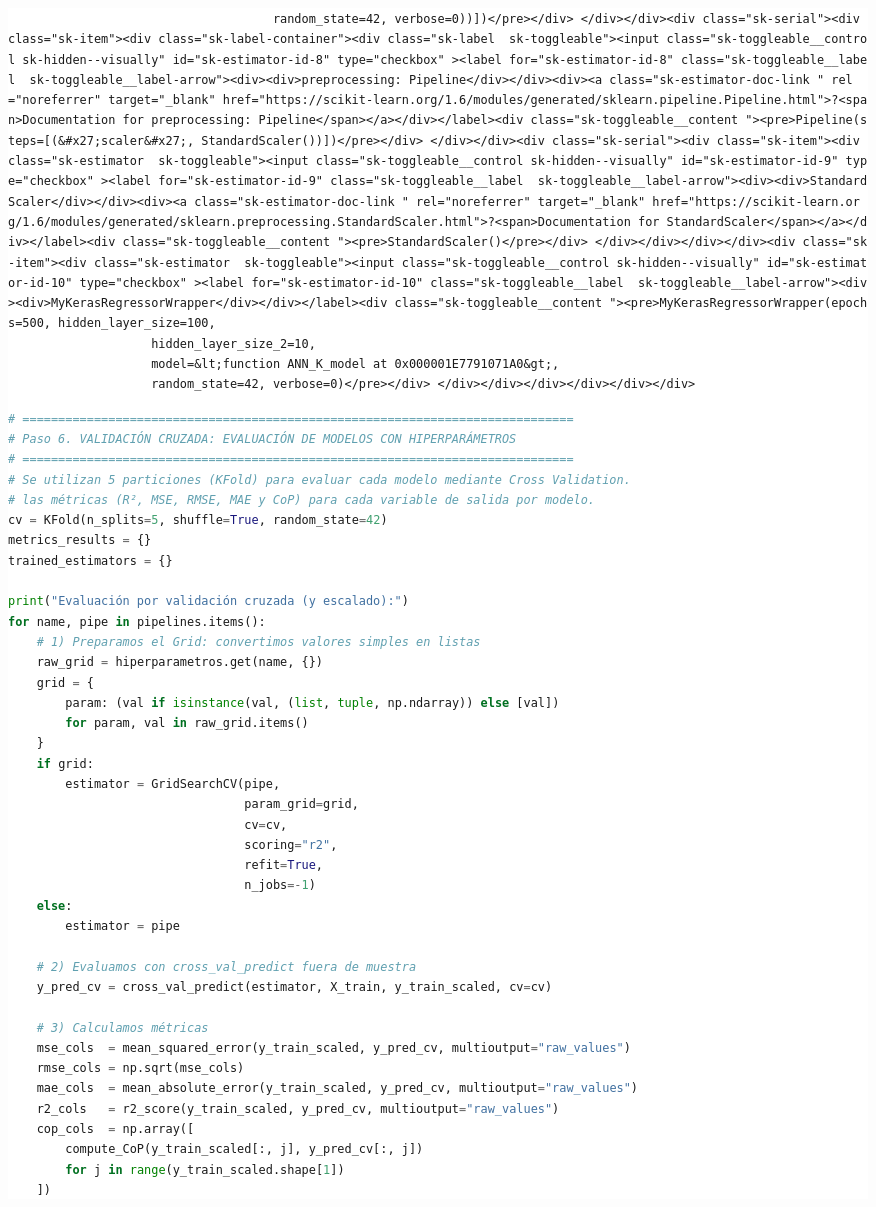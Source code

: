                                          random_state=42, verbose=0))])</pre></div> </div></div><div class="sk-serial"><div class="sk-item"><div class="sk-label-container"><div class="sk-label  sk-toggleable"><input class="sk-toggleable__control sk-hidden--visually" id="sk-estimator-id-8" type="checkbox" ><label for="sk-estimator-id-8" class="sk-toggleable__label  sk-toggleable__label-arrow"><div><div>preprocessing: Pipeline</div></div><div><a class="sk-estimator-doc-link " rel="noreferrer" target="_blank" href="https://scikit-learn.org/1.6/modules/generated/sklearn.pipeline.Pipeline.html">?<span>Documentation for preprocessing: Pipeline</span></a></div></label><div class="sk-toggleable__content "><pre>Pipeline(steps=[(&#x27;scaler&#x27;, StandardScaler())])</pre></div> </div></div><div class="sk-serial"><div class="sk-item"><div class="sk-estimator  sk-toggleable"><input class="sk-toggleable__control sk-hidden--visually" id="sk-estimator-id-9" type="checkbox" ><label for="sk-estimator-id-9" class="sk-toggleable__label  sk-toggleable__label-arrow"><div><div>StandardScaler</div></div><div><a class="sk-estimator-doc-link " rel="noreferrer" target="_blank" href="https://scikit-learn.org/1.6/modules/generated/sklearn.preprocessing.StandardScaler.html">?<span>Documentation for StandardScaler</span></a></div></label><div class="sk-toggleable__content "><pre>StandardScaler()</pre></div> </div></div></div></div><div class="sk-item"><div class="sk-estimator  sk-toggleable"><input class="sk-toggleable__control sk-hidden--visually" id="sk-estimator-id-10" type="checkbox" ><label for="sk-estimator-id-10" class="sk-toggleable__label  sk-toggleable__label-arrow"><div><div>MyKerasRegressorWrapper</div></div></label><div class="sk-toggleable__content "><pre>MyKerasRegressorWrapper(epochs=500, hidden_layer_size=100,
                        hidden_layer_size_2=10,
                        model=&lt;function ANN_K_model at 0x000001E7791071A0&gt;,
                        random_state=42, verbose=0)</pre></div> </div></div></div></div></div></div>



```python
# =============================================================================
# Paso 6. VALIDACIÓN CRUZADA: EVALUACIÓN DE MODELOS CON HIPERPARÁMETROS
# =============================================================================
# Se utilizan 5 particiones (KFold) para evaluar cada modelo mediante Cross Validation.
# las métricas (R², MSE, RMSE, MAE y CoP) para cada variable de salida por modelo.
cv = KFold(n_splits=5, shuffle=True, random_state=42)
metrics_results = {}
trained_estimators = {}

print("Evaluación por validación cruzada (y escalado):")
for name, pipe in pipelines.items():
    # 1) Preparamos el Grid: convertimos valores simples en listas
    raw_grid = hiperparametros.get(name, {})
    grid = {
        param: (val if isinstance(val, (list, tuple, np.ndarray)) else [val])
        for param, val in raw_grid.items()
    }
    if grid:
        estimator = GridSearchCV(pipe,
                                 param_grid=grid,
                                 cv=cv,
                                 scoring="r2",
                                 refit=True,
                                 n_jobs=-1)
    else:
        estimator = pipe

    # 2) Evaluamos con cross_val_predict fuera de muestra
    y_pred_cv = cross_val_predict(estimator, X_train, y_train_scaled, cv=cv)

    # 3) Calculamos métricas
    mse_cols  = mean_squared_error(y_train_scaled, y_pred_cv, multioutput="raw_values")
    rmse_cols = np.sqrt(mse_cols)
    mae_cols  = mean_absolute_error(y_train_scaled, y_pred_cv, multioutput="raw_values")
    r2_cols   = r2_score(y_train_scaled, y_pred_cv, multioutput="raw_values")
    cop_cols  = np.array([
        compute_CoP(y_train_scaled[:, j], y_pred_cv[:, j])
        for j in range(y_train_scaled.shape[1])
    ])

```